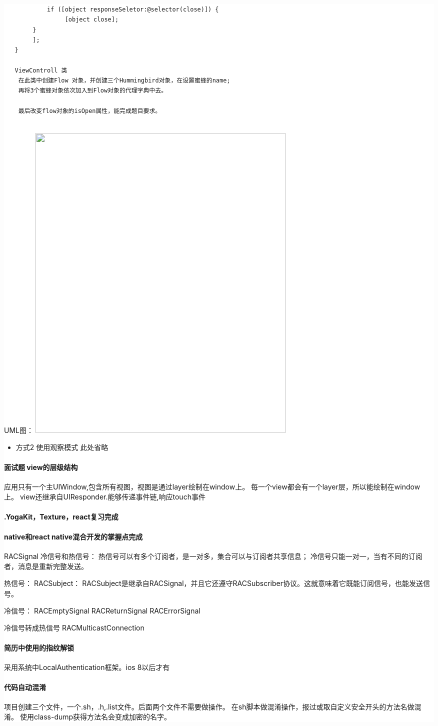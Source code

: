 ```
            if ([object responseSeletor:@selector(close)]) {
                 [object close];
        }
        ];
   } 
   
   ViewControll 类
    在此类中创建Flow 对象，并创建三个Hummingbird对象，在设置蜜蜂的name;
    再将3个蜜蜂对象依次加入到Flow对象的代理字典中去。
    
    最后改变flow对象的isOpen属性，能完成题目要求。
       
```

UML图：
<img src="https://github.com/leoAntu/Resume-My/blob/master/%E7%AC%94%E8%AF%95%E6%96%87%E6%A1%A3/WechatIMG10.jpeg" width=500 height=600 />

* 方式2 使用观察模式
 此处省略

#### 面试题 view的层级结构
应用只有一个主UIWindow,包含所有视图，视图是通过layer绘制在window上。
每一个view都会有一个layer层，所以能绘制在window上。
view还继承自UIResponder.能够传递事件链,响应touch事件

#### .YogaKit，Texture，react复习完成


#### native和react native混合开发的掌握点完成

RACSignal 冷信号和热信号：
热信号可以有多个订阅者，是一对多，集合可以与订阅者共享信息；
冷信号只能一对一，当有不同的订阅者，消息是重新完整发送。

热信号：
RACSubject：
RACSubject是继承自RACSignal，并且它还遵守RACSubscriber协议。这就意味着它既能订阅信号，也能发送信号。

冷信号：
RACEmptySignal
RACReturnSignal
RACErrorSignal

冷信号转成热信号
RACMulticastConnection

#### 简历中使用的指纹解锁
采用系统中LocalAuthentication框架。ios 8以后才有

#### 代码自动混淆
项目创建三个文件，一个.sh，.h,.list文件。后面两个文件不需要做操作。
在sh脚本做混淆操作，报过或取自定义安全开头的方法名做混淆。
使用class-dump获得方法名会变成加密的名字。
